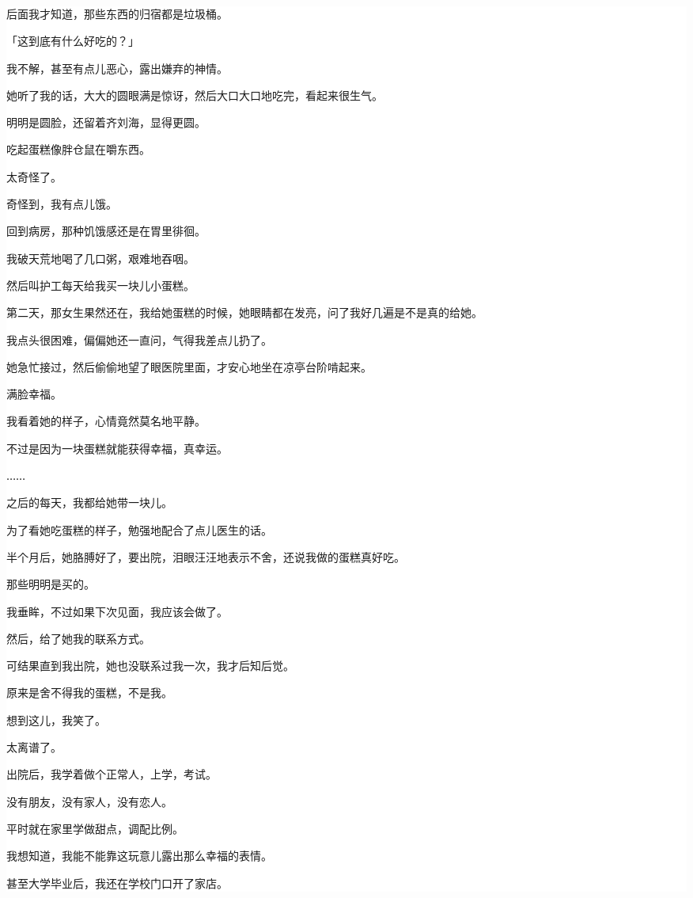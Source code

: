 后面我才知道，那些东西的归宿都是垃圾桶。

「这到底有什么好吃的？」

我不解，甚至有点儿恶心，露出嫌弃的神情。

她听了我的话，大大的圆眼满是惊讶，然后大口大口地吃完，看起来很生气。

明明是圆脸，还留着齐刘海，显得更圆。

吃起蛋糕像胖仓鼠在嚼东西。

太奇怪了。

奇怪到，我有点儿饿。

回到病房，那种饥饿感还是在胃里徘徊。

我破天荒地喝了几口粥，艰难地吞咽。

然后叫护工每天给我买一块儿小蛋糕。

第二天，那女生果然还在，我给她蛋糕的时候，她眼睛都在发亮，问了我好几遍是不是真的给她。

我点头很困难，偏偏她还一直问，气得我差点儿扔了。

她急忙接过，然后偷偷地望了眼医院里面，才安心地坐在凉亭台阶啃起来。

满脸幸福。

我看着她的样子，心情竟然莫名地平静。

不过是因为一块蛋糕就能获得幸福，真幸运。

……

之后的每天，我都给她带一块儿。

为了看她吃蛋糕的样子，勉强地配合了点儿医生的话。

半个月后，她胳膊好了，要出院，泪眼汪汪地表示不舍，还说我做的蛋糕真好吃。

那些明明是买的。

我垂眸，不过如果下次见面，我应该会做了。

然后，给了她我的联系方式。

可结果直到我出院，她也没联系过我一次，我才后知后觉。

原来是舍不得我的蛋糕，不是我。

想到这儿，我笑了。

太离谱了。

出院后，我学着做个正常人，上学，考试。

没有朋友，没有家人，没有恋人。

平时就在家里学做甜点，调配比例。

我想知道，我能不能靠这玩意儿露出那么幸福的表情。

甚至大学毕业后，我还在学校门口开了家店。
